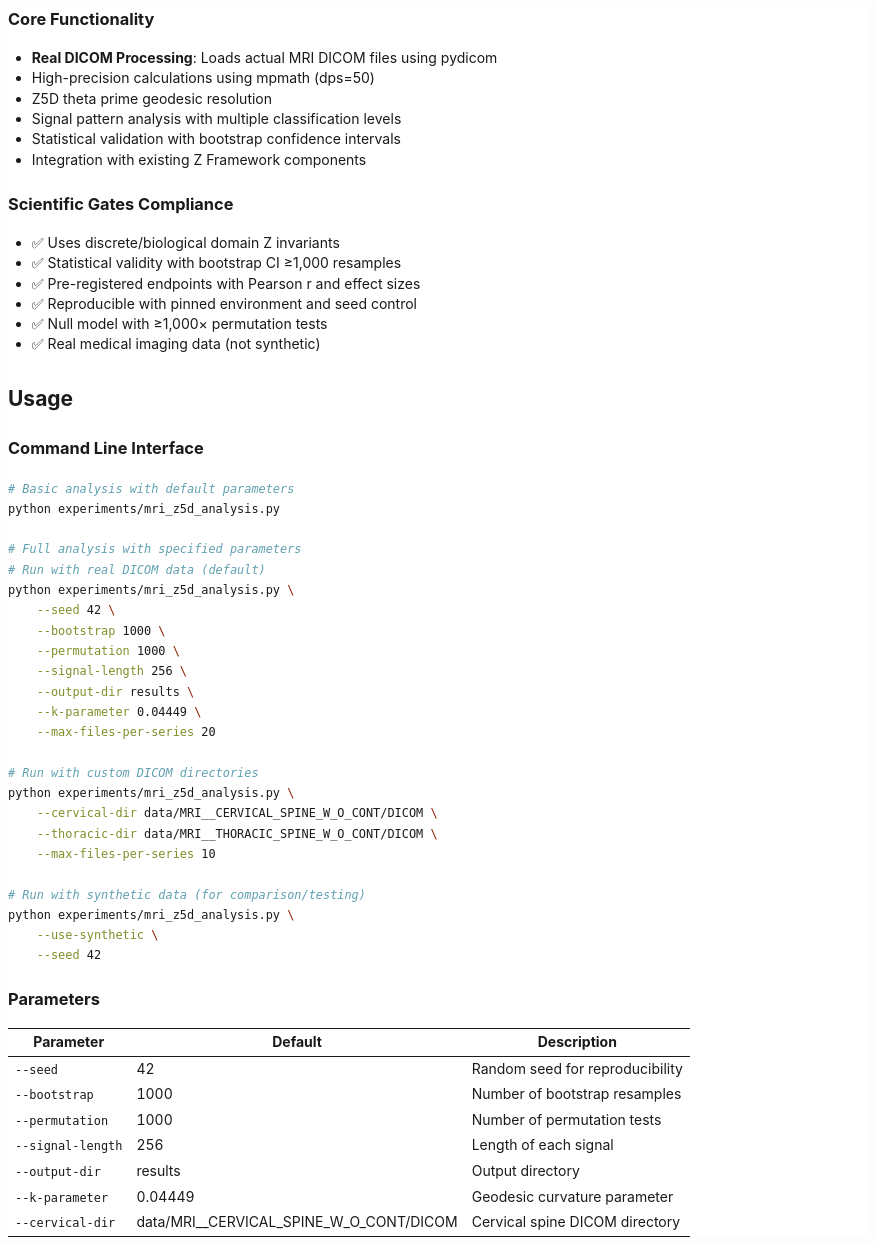 ### Core Functionality
- **Real DICOM Processing**: Loads actual MRI DICOM files using pydicom
- High-precision calculations using mpmath (dps=50)
- Z5D theta prime geodesic resolution
- Signal pattern analysis with multiple classification levels
- Statistical validation with bootstrap confidence intervals
- Integration with existing Z Framework components

### Scientific Gates Compliance
- ✅ Uses discrete/biological domain Z invariants
- ✅ Statistical validity with bootstrap CI ≥1,000 resamples  
- ✅ Pre-registered endpoints with Pearson r and effect sizes
- ✅ Reproducible with pinned environment and seed control
- ✅ Null model with ≥1,000× permutation tests
- ✅ Real medical imaging data (not synthetic)

## Usage

### Command Line Interface

```bash
# Basic analysis with default parameters
python experiments/mri_z5d_analysis.py

# Full analysis with specified parameters
# Run with real DICOM data (default)
python experiments/mri_z5d_analysis.py \
    --seed 42 \
    --bootstrap 1000 \
    --permutation 1000 \
    --signal-length 256 \
    --output-dir results \
    --k-parameter 0.04449 \
    --max-files-per-series 20

# Run with custom DICOM directories
python experiments/mri_z5d_analysis.py \
    --cervical-dir data/MRI__CERVICAL_SPINE_W_O_CONT/DICOM \
    --thoracic-dir data/MRI__THORACIC_SPINE_W_O_CONT/DICOM \
    --max-files-per-series 10

# Run with synthetic data (for comparison/testing)
python experiments/mri_z5d_analysis.py \
    --use-synthetic \
    --seed 42
```

### Parameters

| Parameter | Default | Description |
|-----------|---------|-------------|
| `--seed` | 42 | Random seed for reproducibility |
| `--bootstrap` | 1000 | Number of bootstrap resamples |
| `--permutation` | 1000 | Number of permutation tests |
| `--signal-length` | 256 | Length of each signal |
| `--output-dir` | results | Output directory |
| `--k-parameter` | 0.04449 | Geodesic curvature parameter |
| `--cervical-dir` | data/MRI__CERVICAL_SPINE_W_O_CONT/DICOM | Cervical spine DICOM directory |